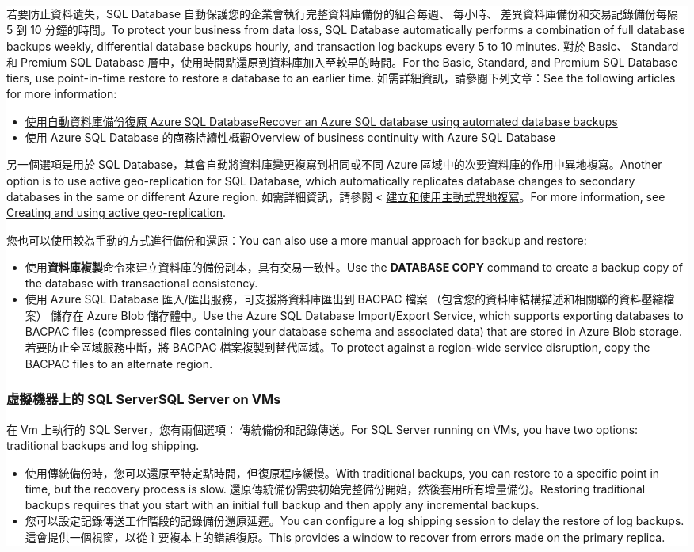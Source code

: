 <span data-ttu-id="293a4-213">若要防止資料遺失，SQL Database 自動保護您的企業會執行完整資料庫備份的組合每週、 每小時、 差異資料庫備份和交易記錄備份每隔 5 到 10 分鐘的時間。</span><span class="sxs-lookup"><span data-stu-id="293a4-213">To protect your business from data loss, SQL Database automatically performs a combination of full database backups weekly, differential database backups hourly, and transaction log backups every 5 to 10 minutes.</span></span> <span data-ttu-id="293a4-214">對於 Basic、 Standard 和 Premium SQL Database 層中，使用時間點還原到資料庫加入至較早的時間。</span><span class="sxs-lookup"><span data-stu-id="293a4-214">For the Basic, Standard, and Premium SQL Database tiers, use point-in-time restore to restore a database to an earlier time.</span></span> <span data-ttu-id="293a4-215">如需詳細資訊，請參閱下列文章：</span><span class="sxs-lookup"><span data-stu-id="293a4-215">See the following articles for more information:</span></span>

- [<span data-ttu-id="293a4-216">使用自動資料庫備份復原 Azure SQL Database</span><span class="sxs-lookup"><span data-stu-id="293a4-216">Recover an Azure SQL database using automated database backups</span></span>](/azure/sql-database/sql-database-recovery-using-backups)
- [<span data-ttu-id="293a4-217">使用 Azure SQL Database 的商務持續性概觀</span><span class="sxs-lookup"><span data-stu-id="293a4-217">Overview of business continuity with Azure SQL Database</span></span>](/azure/sql-database/sql-database-business-continuity)

<span data-ttu-id="293a4-218">另一個選項是用於 SQL Database，其會自動將資料庫變更複寫到相同或不同 Azure 區域中的次要資料庫的作用中異地複寫。</span><span class="sxs-lookup"><span data-stu-id="293a4-218">Another option is to use active geo-replication for SQL Database, which automatically replicates database changes to secondary databases in the same or different Azure region.</span></span> <span data-ttu-id="293a4-219">如需詳細資訊，請參閱 <<c0> [ 建立和使用主動式異地複寫](/azure/sql-database/sql-database-active-geo-replication)。</span><span class="sxs-lookup"><span data-stu-id="293a4-219">For more information, see [Creating and using active geo-replication](/azure/sql-database/sql-database-active-geo-replication).</span></span>

<span data-ttu-id="293a4-220">您也可以使用較為手動的方式進行備份和還原：</span><span class="sxs-lookup"><span data-stu-id="293a4-220">You can also use a more manual approach for backup and restore:</span></span>

- <span data-ttu-id="293a4-221">使用**資料庫複製**命令來建立資料庫的備份副本，具有交易一致性。</span><span class="sxs-lookup"><span data-stu-id="293a4-221">Use the **DATABASE COPY** command to create a backup copy of the database with transactional consistency.</span></span>
- <span data-ttu-id="293a4-222">使用 Azure SQL Database 匯入/匯出服務，可支援將資料庫匯出到 BACPAC 檔案 （包含您的資料庫結構描述和相關聯的資料壓縮檔案） 儲存在 Azure Blob 儲存體中。</span><span class="sxs-lookup"><span data-stu-id="293a4-222">Use the Azure SQL Database Import/Export Service, which supports exporting databases to BACPAC files (compressed files containing your database schema and associated data) that are stored in Azure Blob storage.</span></span> <span data-ttu-id="293a4-223">若要防止全區域服務中斷，將 BACPAC 檔案複製到替代區域。</span><span class="sxs-lookup"><span data-stu-id="293a4-223">To protect against a region-wide service disruption, copy the BACPAC files to an alternate region.</span></span>

### <a name="sql-server-on-vms"></a><span data-ttu-id="293a4-224">虛擬機器上的 SQL Server</span><span class="sxs-lookup"><span data-stu-id="293a4-224">SQL Server on VMs</span></span>

<span data-ttu-id="293a4-225">在 Vm 上執行的 SQL Server，您有兩個選項： 傳統備份和記錄傳送。</span><span class="sxs-lookup"><span data-stu-id="293a4-225">For SQL Server running on VMs, you have two options: traditional backups and log shipping.</span></span>

- <span data-ttu-id="293a4-226">使用傳統備份時，您可以還原至特定點時間，但復原程序緩慢。</span><span class="sxs-lookup"><span data-stu-id="293a4-226">With traditional backups, you can restore to a specific point in time, but the recovery process is slow.</span></span> <span data-ttu-id="293a4-227">還原傳統備份需要初始完整備份開始，然後套用所有增量備份。</span><span class="sxs-lookup"><span data-stu-id="293a4-227">Restoring traditional backups requires that you start with an initial full backup and then apply any incremental backups.</span></span>
- <span data-ttu-id="293a4-228">您可以設定記錄傳送工作階段的記錄備份還原延遲。</span><span class="sxs-lookup"><span data-stu-id="293a4-228">You can configure a log shipping session to delay the restore of log backups.</span></span> <span data-ttu-id="293a4-229">這會提供一個視窗，以從主要複本上的錯誤復原。</span><span class="sxs-lookup"><span data-stu-id="293a4-229">This provides a window to recover from errors made on the primary replica.</span></span>
